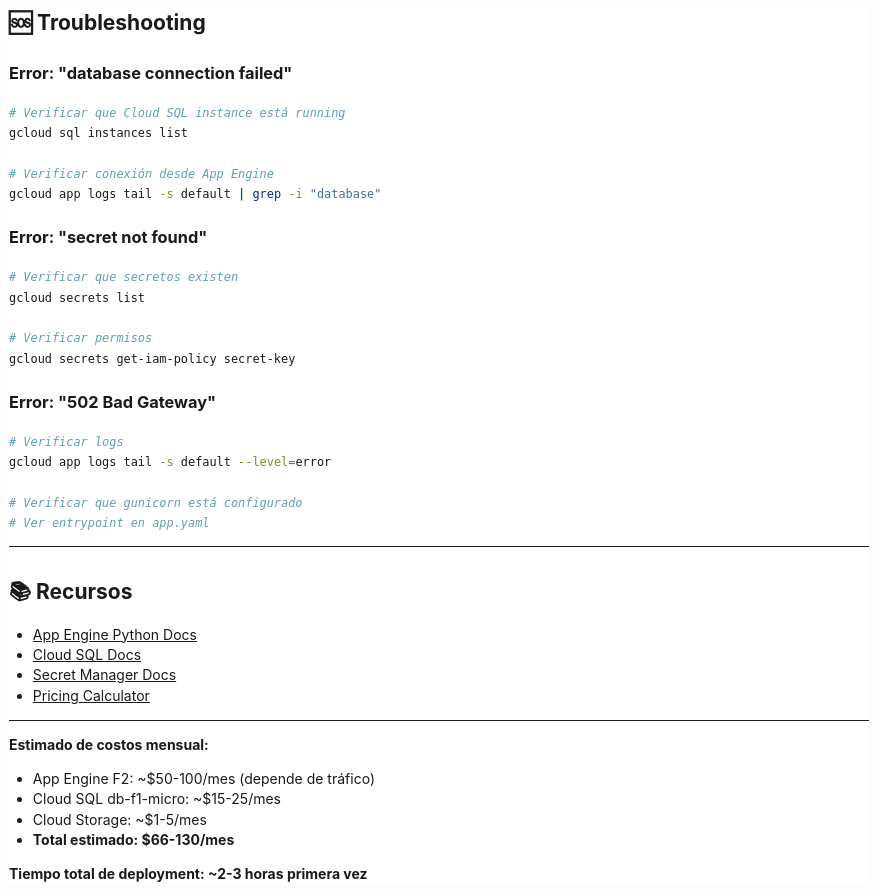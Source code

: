 
## 🆘 Troubleshooting

### Error: "database connection failed"
```bash
# Verificar que Cloud SQL instance está running
gcloud sql instances list

# Verificar conexión desde App Engine
gcloud app logs tail -s default | grep -i "database"
```

### Error: "secret not found"
```bash
# Verificar que secretos existen
gcloud secrets list

# Verificar permisos
gcloud secrets get-iam-policy secret-key
```

### Error: "502 Bad Gateway"
```bash
# Verificar logs
gcloud app logs tail -s default --level=error

# Verificar que gunicorn está configurado
# Ver entrypoint en app.yaml
```

---

## 📚 Recursos

- [App Engine Python Docs](https://cloud.google.com/appengine/docs/standard/python3)
- [Cloud SQL Docs](https://cloud.google.com/sql/docs)
- [Secret Manager Docs](https://cloud.google.com/secret-manager/docs)
- [Pricing Calculator](https://cloud.google.com/products/calculator)

---

**Estimado de costos mensual:**
- App Engine F2: ~$50-100/mes (depende de tráfico)
- Cloud SQL db-f1-micro: ~$15-25/mes
- Cloud Storage: ~$1-5/mes
- **Total estimado: $66-130/mes**

**Tiempo total de deployment: ~2-3 horas primera vez**
